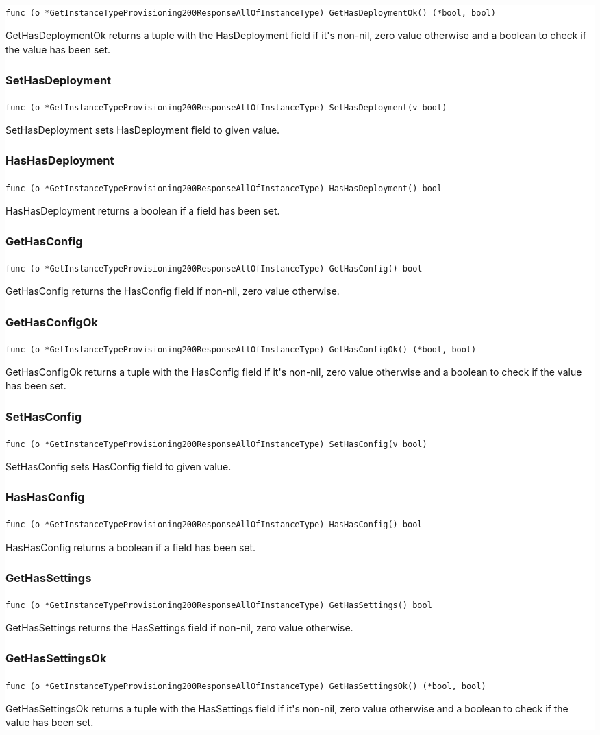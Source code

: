 `func (o *GetInstanceTypeProvisioning200ResponseAllOfInstanceType) GetHasDeploymentOk() (*bool, bool)`

GetHasDeploymentOk returns a tuple with the HasDeployment field if it's non-nil, zero value otherwise
and a boolean to check if the value has been set.

### SetHasDeployment

`func (o *GetInstanceTypeProvisioning200ResponseAllOfInstanceType) SetHasDeployment(v bool)`

SetHasDeployment sets HasDeployment field to given value.

### HasHasDeployment

`func (o *GetInstanceTypeProvisioning200ResponseAllOfInstanceType) HasHasDeployment() bool`

HasHasDeployment returns a boolean if a field has been set.

### GetHasConfig

`func (o *GetInstanceTypeProvisioning200ResponseAllOfInstanceType) GetHasConfig() bool`

GetHasConfig returns the HasConfig field if non-nil, zero value otherwise.

### GetHasConfigOk

`func (o *GetInstanceTypeProvisioning200ResponseAllOfInstanceType) GetHasConfigOk() (*bool, bool)`

GetHasConfigOk returns a tuple with the HasConfig field if it's non-nil, zero value otherwise
and a boolean to check if the value has been set.

### SetHasConfig

`func (o *GetInstanceTypeProvisioning200ResponseAllOfInstanceType) SetHasConfig(v bool)`

SetHasConfig sets HasConfig field to given value.

### HasHasConfig

`func (o *GetInstanceTypeProvisioning200ResponseAllOfInstanceType) HasHasConfig() bool`

HasHasConfig returns a boolean if a field has been set.

### GetHasSettings

`func (o *GetInstanceTypeProvisioning200ResponseAllOfInstanceType) GetHasSettings() bool`

GetHasSettings returns the HasSettings field if non-nil, zero value otherwise.

### GetHasSettingsOk

`func (o *GetInstanceTypeProvisioning200ResponseAllOfInstanceType) GetHasSettingsOk() (*bool, bool)`

GetHasSettingsOk returns a tuple with the HasSettings field if it's non-nil, zero value otherwise
and a boolean to check if the value has been set.
